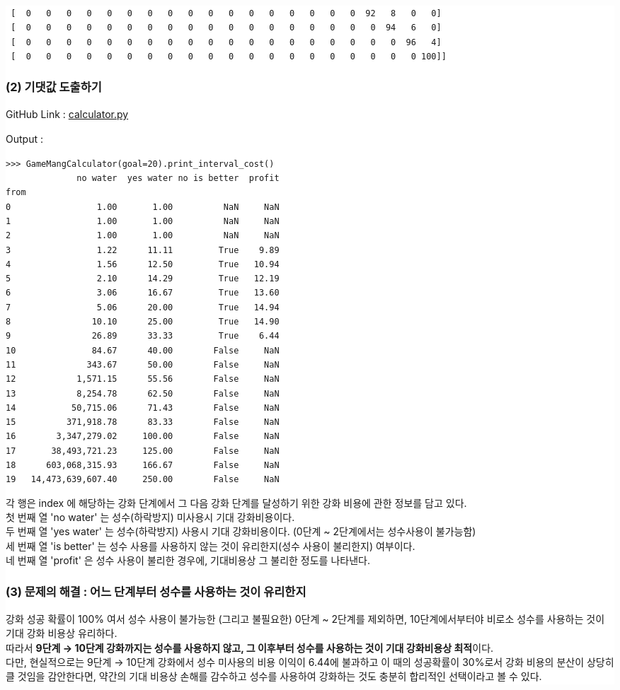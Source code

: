 ```console
 [  0   0   0   0   0   0   0   0   0   0   0   0   0   0   0   0   0  92   8   0   0]
 [  0   0   0   0   0   0   0   0   0   0   0   0   0   0   0   0   0   0  94   6   0]
 [  0   0   0   0   0   0   0   0   0   0   0   0   0   0   0   0   0   0   0  96   4]
 [  0   0   0   0   0   0   0   0   0   0   0   0   0   0   0   0   0   0   0   0 100]]
```

### (2) 기댓값 도출하기
GitHub Link : [calculator.py]()  

Output :
```console
>>> GameMangCalculator(goal=20).print_interval_cost()
              no water  yes water no is better  profit
from                                                  
0                 1.00       1.00          NaN     NaN
1                 1.00       1.00          NaN     NaN
2                 1.00       1.00          NaN     NaN
3                 1.22      11.11         True    9.89
4                 1.56      12.50         True   10.94
5                 2.10      14.29         True   12.19
6                 3.06      16.67         True   13.60
7                 5.06      20.00         True   14.94
8                10.10      25.00         True   14.90
9                26.89      33.33         True    6.44
10               84.67      40.00        False     NaN
11              343.67      50.00        False     NaN
12            1,571.15      55.56        False     NaN
13            8,254.78      62.50        False     NaN
14           50,715.06      71.43        False     NaN
15          371,918.78      83.33        False     NaN
16        3,347,279.02     100.00        False     NaN
17       38,493,721.23     125.00        False     NaN
18      603,068,315.93     166.67        False     NaN
19   14,473,639,607.40     250.00        False     NaN
```
각 행은 index 에 해당하는 강화 단계에서 그 다음 강화 단계를 달성하기 위한 강화 비용에 관한 정보를 담고 있다.  
첫 번째 열 'no water' 는 성수(하락방지) 미사용시 기대 강화비용이다.  
두 번째 열 'yes water' 는 성수(하락방지) 사용시 기대 강화비용이다. (0단계 ~ 2단계에서는 성수사용이 불가능함)  
세 번째 열 'is better' 는 성수 사용를 사용하지 않는 것이 유리한지(성수 사용이 불리한지) 여부이다.  
네 번째 열 'profit' 은 성수 사용이 불리한 경우에, 기대비용상 그 불리한 정도를 나타낸다.

### (3) 문제의 해결 : 어느 단계부터 성수를 사용하는 것이 유리한지
강화 성공 확률이 100% 여서 성수 사용이 불가능한 (그리고 불필요한) 0단계 ~ 2단계를 제외하면, 10단계에서부터야 비로소 성수를 사용하는 것이 기대 강화 비용상 유리하다.  
따라서 **9단계 → 10단계 강화까지는 성수를 사용하지 않고, 그 이후부터 성수를 사용하는 것이 기대 강화비용상 최적**이다.  
다만, 현실적으로는 9단계 → 10단계 강화에서 성수 미사용의 비용 이익이 6.44에 불과하고 이 때의 성공확률이 30%로서 강화 비용의 분산이 상당히 클 것임을 감안한다면, 약간의 기대 비용상 손해를 감수하고 성수를 사용하여 강화하는 것도 충분히 합리적인 선택이라고 볼 수 있다.
